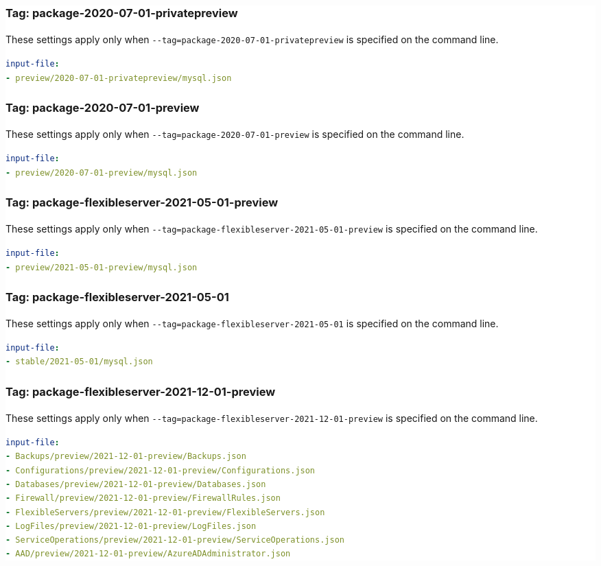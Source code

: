 ### Tag: package-2020-07-01-privatepreview

These settings apply only when `--tag=package-2020-07-01-privatepreview` is specified on the command line.

``` yaml $(tag) == 'package-2020-07-01-privatepreview'
input-file:
- preview/2020-07-01-privatepreview/mysql.json
```

### Tag: package-2020-07-01-preview

These settings apply only when `--tag=package-2020-07-01-preview` is specified on the command line.

``` yaml $(tag) == 'package-2020-07-01-preview'
input-file:
- preview/2020-07-01-preview/mysql.json
```

### Tag: package-flexibleserver-2021-05-01-preview

These settings apply only when `--tag=package-flexibleserver-2021-05-01-preview` is specified on the command line.

``` yaml $(tag) == 'package-flexibleserver-2021-05-01-preview'
input-file:
- preview/2021-05-01-preview/mysql.json
```

### Tag: package-flexibleserver-2021-05-01

These settings apply only when `--tag=package-flexibleserver-2021-05-01` is specified on the command line.

``` yaml $(tag) == 'package-flexibleserver-2021-05-01'
input-file:
- stable/2021-05-01/mysql.json
```

### Tag: package-flexibleserver-2021-12-01-preview

These settings apply only when `--tag=package-flexibleserver-2021-12-01-preview` is specified on the command line.

``` yaml $(tag) == 'package-flexibleserver-2021-12-01-preview'
input-file:
- Backups/preview/2021-12-01-preview/Backups.json
- Configurations/preview/2021-12-01-preview/Configurations.json
- Databases/preview/2021-12-01-preview/Databases.json
- Firewall/preview/2021-12-01-preview/FirewallRules.json
- FlexibleServers/preview/2021-12-01-preview/FlexibleServers.json
- LogFiles/preview/2021-12-01-preview/LogFiles.json
- ServiceOperations/preview/2021-12-01-preview/ServiceOperations.json
- AAD/preview/2021-12-01-preview/AzureADAdministrator.json
```
